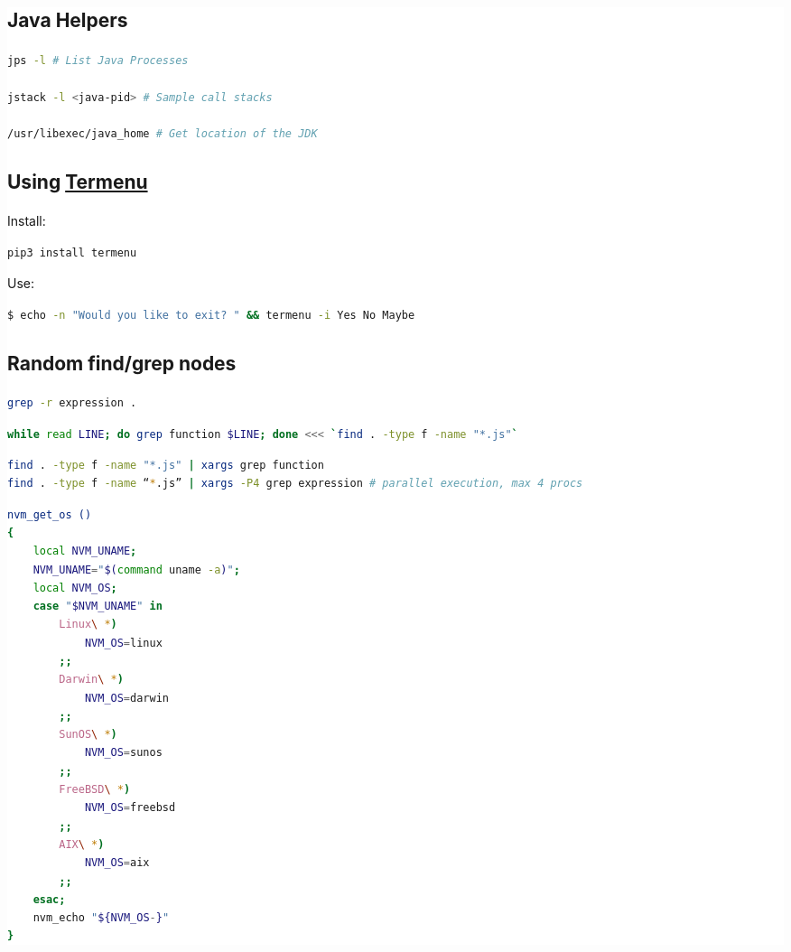 ## Java Helpers 

```bash
jps -l # List Java Processes

jstack -l <java-pid> # Sample call stacks

/usr/libexec/java_home # Get location of the JDK
```

## Using [Termenu](https://github.com/elifiner/termenu)

Install:
```
pip3 install termenu
```

Use:
```bash
$ echo -n "Would you like to exit? " && termenu -i Yes No Maybe
```

## Random find/grep nodes

```bash
grep -r expression .
```

```bash
while read LINE; do grep function $LINE; done <<< `find . -type f -name "*.js"`
```

```bash
find . -type f -name "*.js" | xargs grep function
find . -type f -name “*.js” | xargs -P4 grep expression # parallel execution, max 4 procs
```

```bash
nvm_get_os ()
{
    local NVM_UNAME;
    NVM_UNAME="$(command uname -a)";
    local NVM_OS;
    case "$NVM_UNAME" in
        Linux\ *)
            NVM_OS=linux
        ;;
        Darwin\ *)
            NVM_OS=darwin
        ;;
        SunOS\ *)
            NVM_OS=sunos
        ;;
        FreeBSD\ *)
            NVM_OS=freebsd
        ;;
        AIX\ *)
            NVM_OS=aix
        ;;
    esac;
    nvm_echo "${NVM_OS-}"
}
```
